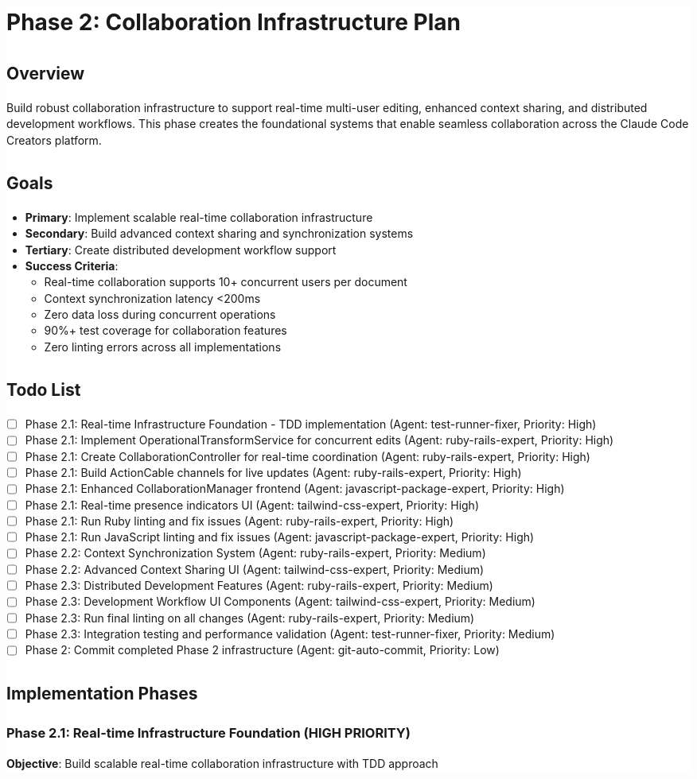 # Phase 2: Collaboration Infrastructure Plan

## Overview
Build robust collaboration infrastructure to support real-time multi-user editing, enhanced context sharing, and distributed development workflows. This phase creates the foundational systems that enable seamless collaboration across the Claude Code Creators platform.

## Goals
- **Primary**: Implement scalable real-time collaboration infrastructure
- **Secondary**: Build advanced context sharing and synchronization systems
- **Tertiary**: Create distributed development workflow support
- **Success Criteria**: 
  - Real-time collaboration supports 10+ concurrent users per document
  - Context synchronization latency <200ms
  - Zero data loss during concurrent operations
  - 90%+ test coverage for collaboration features
  - Zero linting errors across all implementations

## Todo List
- [ ] Phase 2.1: Real-time Infrastructure Foundation - TDD implementation (Agent: test-runner-fixer, Priority: High)
- [ ] Phase 2.1: Implement OperationalTransformService for concurrent edits (Agent: ruby-rails-expert, Priority: High)
- [ ] Phase 2.1: Create CollaborationController for real-time coordination (Agent: ruby-rails-expert, Priority: High)
- [ ] Phase 2.1: Build ActionCable channels for live updates (Agent: ruby-rails-expert, Priority: High)
- [ ] Phase 2.1: Enhanced CollaborationManager frontend (Agent: javascript-package-expert, Priority: High)
- [ ] Phase 2.1: Real-time presence indicators UI (Agent: tailwind-css-expert, Priority: High)
- [ ] Phase 2.1: Run Ruby linting and fix issues (Agent: ruby-rails-expert, Priority: High)
- [ ] Phase 2.1: Run JavaScript linting and fix issues (Agent: javascript-package-expert, Priority: High)
- [ ] Phase 2.2: Context Synchronization System (Agent: ruby-rails-expert, Priority: Medium)
- [ ] Phase 2.2: Advanced Context Sharing UI (Agent: tailwind-css-expert, Priority: Medium)
- [ ] Phase 2.3: Distributed Development Features (Agent: ruby-rails-expert, Priority: Medium)
- [ ] Phase 2.3: Development Workflow UI Components (Agent: tailwind-css-expert, Priority: Medium)
- [ ] Phase 2.3: Run final linting on all changes (Agent: ruby-rails-expert, Priority: Medium)
- [ ] Phase 2.3: Integration testing and performance validation (Agent: test-runner-fixer, Priority: Medium)
- [ ] Phase 2: Commit completed Phase 2 infrastructure (Agent: git-auto-commit, Priority: Low)

## Implementation Phases

### Phase 2.1: Real-time Infrastructure Foundation (HIGH PRIORITY)
**Objective**: Build scalable real-time collaboration infrastructure with TDD approach
